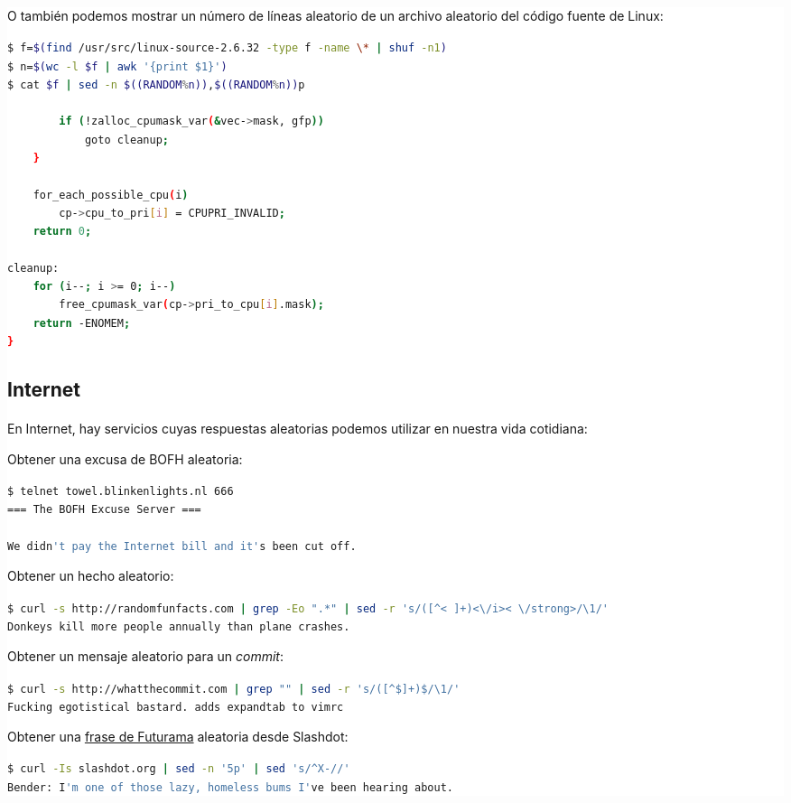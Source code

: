 O también podemos mostrar un número de líneas aleatorio de un archivo
aleatorio del código fuente de Linux:

```bash
$ f=$(find /usr/src/linux-source-2.6.32 -type f -name \* | shuf -n1)
$ n=$(wc -l $f | awk '{print $1}')
$ cat $f | sed -n $((RANDOM%n)),$((RANDOM%n))p

        if (!zalloc_cpumask_var(&vec->mask, gfp))
            goto cleanup;
    }

    for_each_possible_cpu(i)
        cp->cpu_to_pri[i] = CPUPRI_INVALID;
    return 0;

cleanup:
    for (i--; i >= 0; i--)
        free_cpumask_var(cp->pri_to_cpu[i].mask);
    return -ENOMEM;
}
```

Internet
--------

En Internet, hay servicios cuyas respuestas aleatorias podemos utilizar
en nuestra vida cotidiana:

Obtener una excusa de BOFH aleatoria:

```bash
$ telnet towel.blinkenlights.nl 666
=== The BOFH Excuse Server ===

We didn't pay the Internet bill and it's been cut off.
```

Obtener un hecho aleatorio:

```bash
$ curl -s http://randomfunfacts.com | grep -Eo ".*" | sed -r 's/([^< ]+)<\/i>< \/strong>/\1/'
Donkeys kill more people annually than plane crashes.
```

Obtener un mensaje aleatorio para un _commit_:

```bash
$ curl -s http://whatthecommit.com | grep "" | sed -r 's/([^$]+)$/\1/'
Fucking egotistical bastard. adds expandtab to vimrc
```

Obtener una [frase de Futurama][] aleatoria desde Slashdot:

```bash
$ curl -Is slashdot.org | sed -n '5p' | sed 's/^X-//'
Bender: I'm one of those lazy, homeless bums I've been hearing about.
```


  [aleatorios]: http://es.wikipedia.org/wiki/Aleatoriedad
  [RANDOM]: http://linux.die.net/man/1/bash
  [generador de números aleatorios]: http://www.kernel.org/doc/man-pages/online/pages/man4/random.4.html
  [generar entropía]: http://dajul.com/2010/12/18/generar-mas-entropia/
  [a partir de 4 palabras aleatorias]: https://xkcd.com/936/
  [frase de Futurama]: http://www.commandlinefu.com/commands/view/6656/get-futurama-quotations-from-slashdot.org-servers
  [excusa de programador]: https://api.githunt.io/programmingexcuses
  [random.org]: http://www.random.org/
  [xkcd]: http://xkcd.com/
  [dilbert]: http://www.dilbert.com/
  [commandlinefu]: http://www.commandlinefu.com/commands/matching/random/cmFuZG9t/sort-by-votes